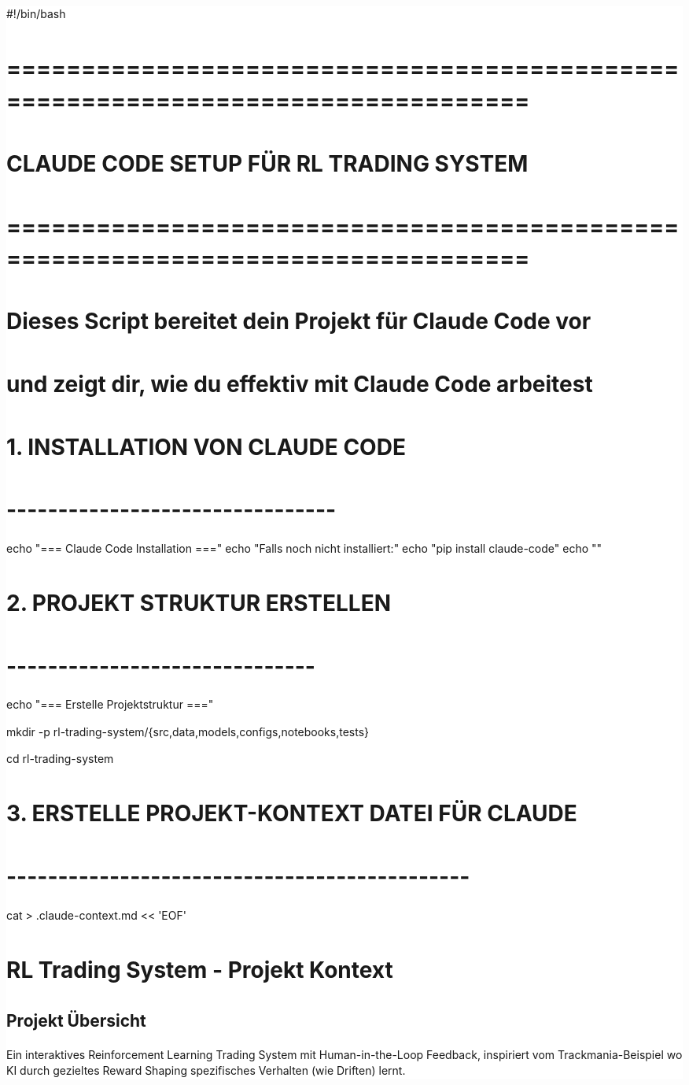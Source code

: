 #!/bin/bash

# ================================================================================
# CLAUDE CODE SETUP FÜR RL TRADING SYSTEM
# ================================================================================
# Dieses Script bereitet dein Projekt für Claude Code vor
# und zeigt dir, wie du effektiv mit Claude Code arbeitest

# 1. INSTALLATION VON CLAUDE CODE
# -------------------------------- 
echo "=== Claude Code Installation ==="
echo "Falls noch nicht installiert:"
echo "pip install claude-code"
echo ""

# 2. PROJEKT STRUKTUR ERSTELLEN
# ------------------------------
echo "=== Erstelle Projektstruktur ==="

mkdir -p rl-trading-system/{src,data,models,configs,notebooks,tests}

cd rl-trading-system

# 3. ERSTELLE PROJEKT-KONTEXT DATEI FÜR CLAUDE
# ---------------------------------------------
cat > .claude-context.md << 'EOF'
# RL Trading System - Projekt Kontext

## Projekt Übersicht
Ein interaktives Reinforcement Learning Trading System mit Human-in-the-Loop Feedback,
inspiriert vom Trackmania-Beispiel wo KI durch gezieltes Reward Shaping spezifisches 
Verhalten (wie Driften) lernt.
